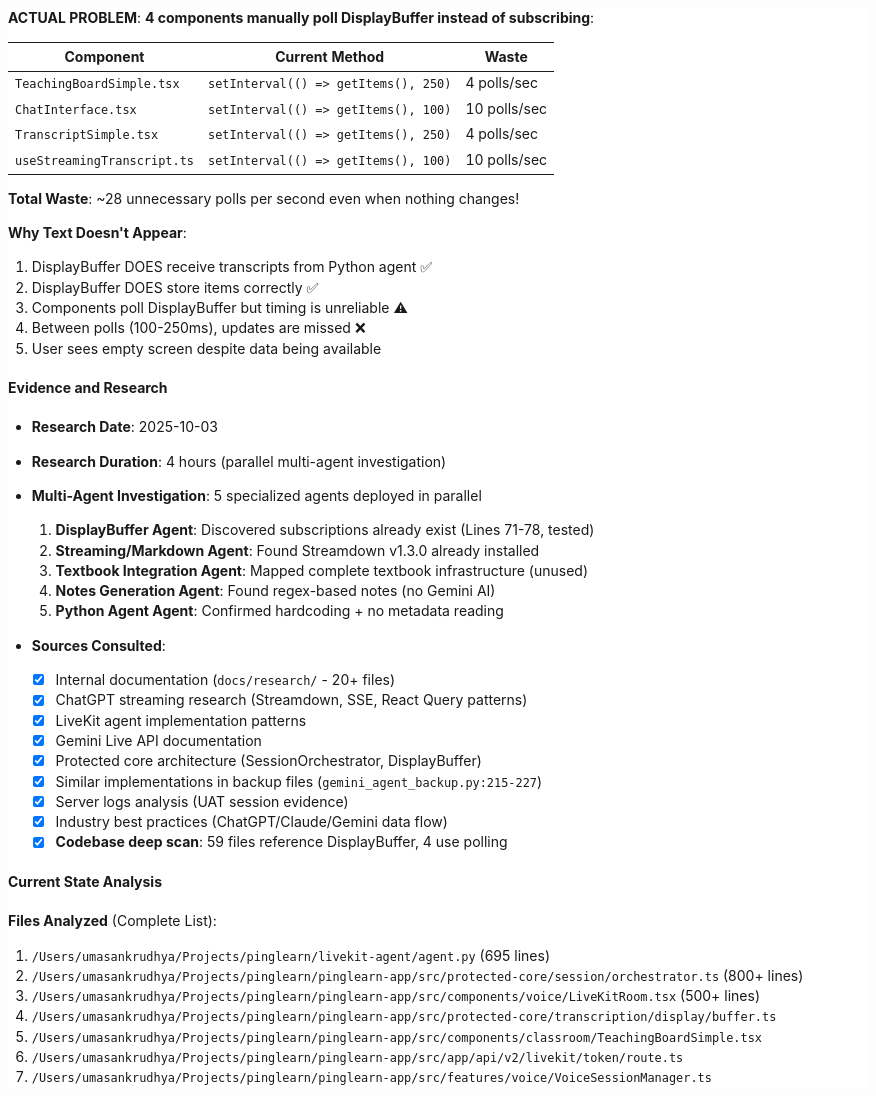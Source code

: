 **ACTUAL PROBLEM**: **4 components manually poll DisplayBuffer instead of subscribing**:

| Component | Current Method | Waste |
|-----------|---------------|-------|
| `TeachingBoardSimple.tsx` | `setInterval(() => getItems(), 250)` | 4 polls/sec |
| `ChatInterface.tsx` | `setInterval(() => getItems(), 100)` | 10 polls/sec |
| `TranscriptSimple.tsx` | `setInterval(() => getItems(), 250)` | 4 polls/sec |
| `useStreamingTranscript.ts` | `setInterval(() => getItems(), 100)` | 10 polls/sec |

**Total Waste**: ~28 unnecessary polls per second even when nothing changes!

**Why Text Doesn't Appear**:
1. DisplayBuffer DOES receive transcripts from Python agent ✅
2. DisplayBuffer DOES store items correctly ✅
3. Components poll DisplayBuffer but timing is unreliable ⚠️
4. Between polls (100-250ms), updates are missed ❌
5. User sees empty screen despite data being available

#### Evidence and Research

- **Research Date**: 2025-10-03
- **Research Duration**: 4 hours (parallel multi-agent investigation)
- **Multi-Agent Investigation**: 5 specialized agents deployed in parallel
  1. **DisplayBuffer Agent**: Discovered subscriptions already exist (Lines 71-78, tested)
  2. **Streaming/Markdown Agent**: Found Streamdown v1.3.0 already installed
  3. **Textbook Integration Agent**: Mapped complete textbook infrastructure (unused)
  4. **Notes Generation Agent**: Found regex-based notes (no Gemini AI)
  5. **Python Agent Agent**: Confirmed hardcoding + no metadata reading

- **Sources Consulted**:
  - [x] Internal documentation (`docs/research/` - 20+ files)
  - [x] ChatGPT streaming research (Streamdown, SSE, React Query patterns)
  - [x] LiveKit agent implementation patterns
  - [x] Gemini Live API documentation
  - [x] Protected core architecture (SessionOrchestrator, DisplayBuffer)
  - [x] Similar implementations in backup files (`gemini_agent_backup.py:215-227`)
  - [x] Server logs analysis (UAT session evidence)
  - [x] Industry best practices (ChatGPT/Claude/Gemini data flow)
  - [x] **Codebase deep scan**: 59 files reference DisplayBuffer, 4 use polling

#### Current State Analysis

**Files Analyzed** (Complete List):
1. `/Users/umasankrudhya/Projects/pinglearn/livekit-agent/agent.py` (695 lines)
2. `/Users/umasankrudhya/Projects/pinglearn/pinglearn-app/src/protected-core/session/orchestrator.ts` (800+ lines)
3. `/Users/umasankrudhya/Projects/pinglearn/pinglearn-app/src/components/voice/LiveKitRoom.tsx` (500+ lines)
4. `/Users/umasankrudhya/Projects/pinglearn/pinglearn-app/src/protected-core/transcription/display/buffer.ts`
5. `/Users/umasankrudhya/Projects/pinglearn/pinglearn-app/src/components/classroom/TeachingBoardSimple.tsx`
6. `/Users/umasankrudhya/Projects/pinglearn/pinglearn-app/src/app/api/v2/livekit/token/route.ts`
7. `/Users/umasankrudhya/Projects/pinglearn/pinglearn-app/src/features/voice/VoiceSessionManager.ts`
